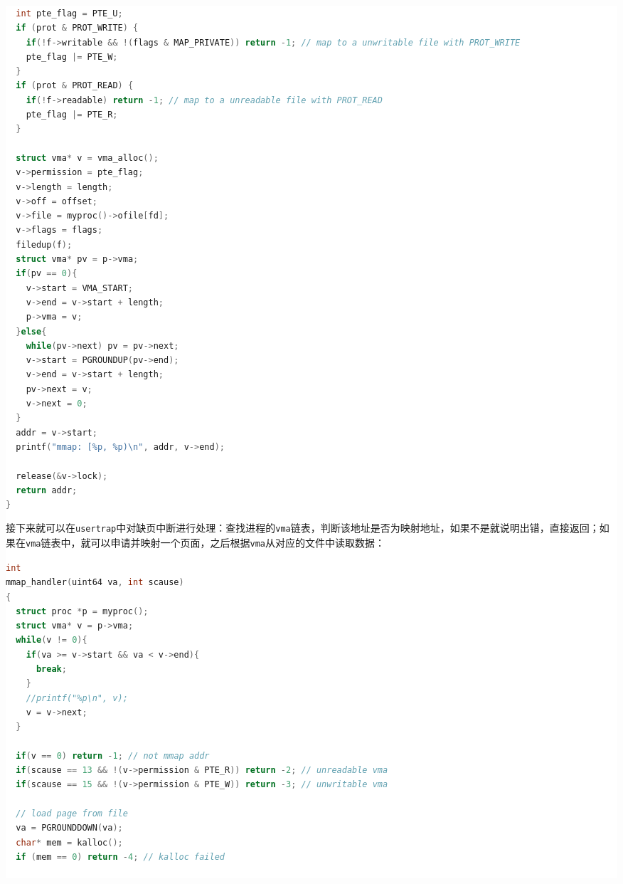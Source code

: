 ```c
  int pte_flag = PTE_U;
  if (prot & PROT_WRITE) {
    if(!f->writable && !(flags & MAP_PRIVATE)) return -1; // map to a unwritable file with PROT_WRITE
    pte_flag |= PTE_W;
  }
  if (prot & PROT_READ) {
    if(!f->readable) return -1; // map to a unreadable file with PROT_READ
    pte_flag |= PTE_R;
  }

  struct vma* v = vma_alloc();
  v->permission = pte_flag;
  v->length = length;
  v->off = offset;
  v->file = myproc()->ofile[fd];
  v->flags = flags;
  filedup(f);
  struct vma* pv = p->vma;
  if(pv == 0){
    v->start = VMA_START;
    v->end = v->start + length;
    p->vma = v;
  }else{
    while(pv->next) pv = pv->next;
    v->start = PGROUNDUP(pv->end);
    v->end = v->start + length;
    pv->next = v;
    v->next = 0;
  }
  addr = v->start;
  printf("mmap: [%p, %p)\n", addr, v->end);

  release(&v->lock);
  return addr;
}
```

接下来就可以在`usertrap`中对缺页中断进行处理：查找进程的`vma`链表，判断该地址是否为映射地址，如果不是就说明出错，直接返回；如果在`vma`链表中，就可以申请并映射一个页面，之后根据`vma`从对应的文件中读取数据：

```c
int
mmap_handler(uint64 va, int scause)
{
  struct proc *p = myproc();
  struct vma* v = p->vma;
  while(v != 0){
    if(va >= v->start && va < v->end){
      break;
    }
    //printf("%p\n", v);
    v = v->next;
  }

  if(v == 0) return -1; // not mmap addr
  if(scause == 13 && !(v->permission & PTE_R)) return -2; // unreadable vma
  if(scause == 15 && !(v->permission & PTE_W)) return -3; // unwritable vma

  // load page from file
  va = PGROUNDDOWN(va);
  char* mem = kalloc();
  if (mem == 0) return -4; // kalloc failed
  
```